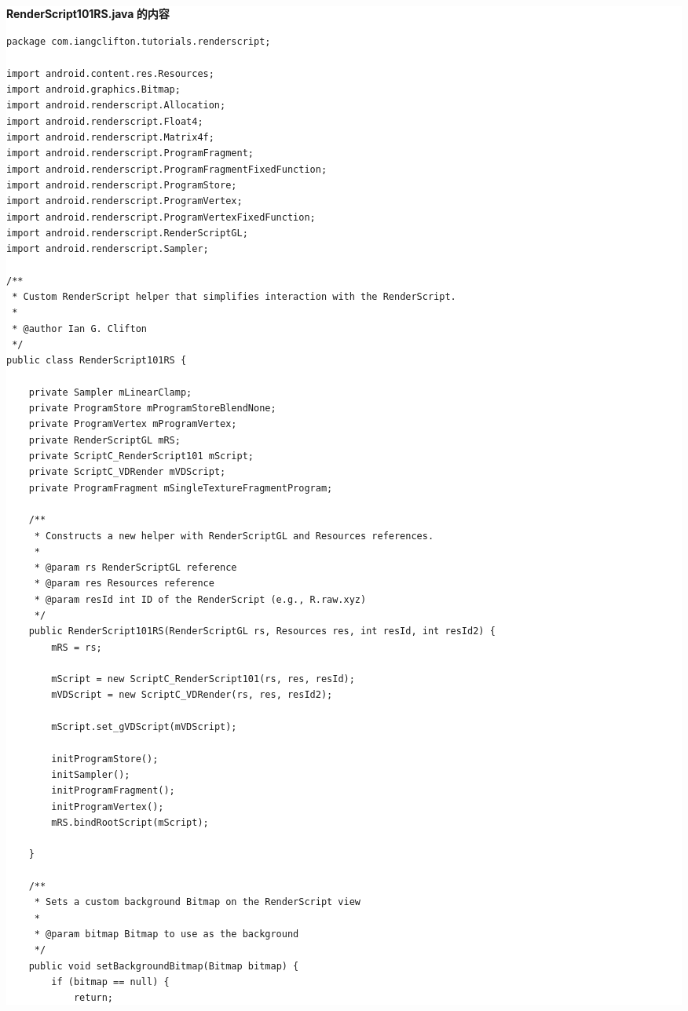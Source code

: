 **RenderScript101RS.java 的内容**

```
package com.iangclifton.tutorials.renderscript;

import android.content.res.Resources;
import android.graphics.Bitmap;
import android.renderscript.Allocation;
import android.renderscript.Float4;
import android.renderscript.Matrix4f;
import android.renderscript.ProgramFragment;
import android.renderscript.ProgramFragmentFixedFunction;
import android.renderscript.ProgramStore;
import android.renderscript.ProgramVertex;
import android.renderscript.ProgramVertexFixedFunction;
import android.renderscript.RenderScriptGL;
import android.renderscript.Sampler;

/**
 * Custom RenderScript helper that simplifies interaction with the RenderScript.
 * 
 * @author Ian G. Clifton
 */
public class RenderScript101RS {

    private Sampler mLinearClamp;
    private ProgramStore mProgramStoreBlendNone;
    private ProgramVertex mProgramVertex;
    private RenderScriptGL mRS;
    private ScriptC_RenderScript101 mScript;
    private ScriptC_VDRender mVDScript;
    private ProgramFragment mSingleTextureFragmentProgram;

    /**
     * Constructs a new helper with RenderScriptGL and Resources references.
     * 
     * @param rs RenderScriptGL reference
     * @param res Resources reference
     * @param resId int ID of the RenderScript (e.g., R.raw.xyz)
     */
    public RenderScript101RS(RenderScriptGL rs, Resources res, int resId, int resId2) {
        mRS = rs;

        mScript = new ScriptC_RenderScript101(rs, res, resId);
        mVDScript = new ScriptC_VDRender(rs, res, resId2);

        mScript.set_gVDScript(mVDScript);

        initProgramStore();
        initSampler();
        initProgramFragment();
        initProgramVertex();
        mRS.bindRootScript(mScript);

    }

    /**
     * Sets a custom background Bitmap on the RenderScript view
     * 
     * @param bitmap Bitmap to use as the background
     */
    public void setBackgroundBitmap(Bitmap bitmap) {
        if (bitmap == null) {
            return;
```
